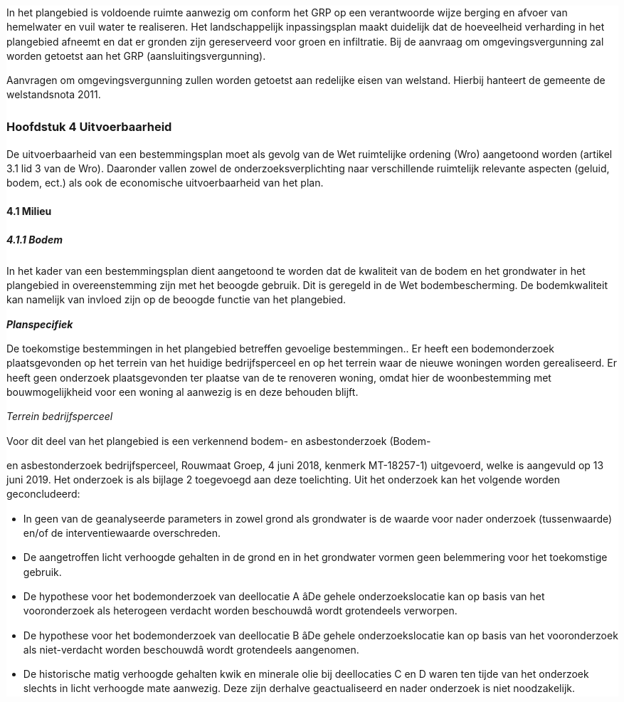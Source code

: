 In het plangebied is voldoende ruimte aanwezig om conform het GRP op een verantwoorde wijze berging en afvoer van hemelwater en vuil water te realiseren. Het landschappelijk inpassingsplan maakt duidelijk dat de hoeveelheid verharding in het plangebied afneemt en dat er gronden zijn gereserveerd voor groen en infiltratie. Bij de aanvraag om omgevingsvergunning zal worden getoetst aan het GRP (aansluitingsvergunning).

Aanvragen om omgevingsvergunning zullen worden getoetst aan redelijke eisen van welstand. Hierbij hanteert de gemeente de welstandsnota 2011\.

### Hoofdstuk 4 Uitvoerbaarheid

De uitvoerbaarheid van een bestemmingsplan moet als gevolg van de Wet ruimtelijke ordening (Wro) aangetoond worden (artikel 3\.1 lid 3 van de Wro). Daaronder vallen zowel de onderzoeksverplichting naar verschillende ruimtelijk relevante aspecten (geluid, bodem, ect.) als ook de economische uitvoerbaarheid van het plan.

#### 4\.1 Milieu

##### 4\.1\.1 Bodem

In het kader van een bestemmingsplan dient aangetoond te worden dat de kwaliteit van de bodem en het grondwater in het plangebied in overeenstemming zijn met het beoogde gebruik. Dit is geregeld in de Wet bodembescherming. De bodemkwaliteit kan namelijk van invloed zijn op de beoogde functie van het plangebied.

***Planspecifiek***

De toekomstige bestemmingen in het plangebied betreffen gevoelige bestemmingen.. Er heeft een bodemonderzoek plaatsgevonden op het terrein van het huidige bedrijfsperceel en op het terrein waar de nieuwe woningen worden gerealiseerd. Er heeft geen onderzoek plaatsgevonden ter plaatse van de te renoveren woning, omdat hier de woonbestemming met bouwmogelijkheid voor een woning al aanwezig is en deze behouden blijft.

*Terrein bedrijfsperceel*

Voor dit deel van het plangebied is een verkennend bodem\- en asbestonderzoek (Bodem\-

en asbestonderzoek bedrijfsperceel, Rouwmaat Groep, 4 juni 2018, kenmerk MT\-18257\-1) uitgevoerd, welke is aangevuld op 13 juni 2019\. Het onderzoek is als bijlage 2 toegevoegd aan deze toelichting. Uit het onderzoek kan het volgende worden geconcludeerd:

* In geen van de geanalyseerde parameters in zowel grond als grondwater is de waarde voor nader onderzoek (tussenwaarde) en/of de interventiewaarde overschreden.

* De aangetroffen licht verhoogde gehalten in de grond en in het grondwater vormen geen belemmering voor het toekomstige gebruik.

* De hypothese voor het bodemonderzoek van deellocatie A âDe gehele onderzoekslocatie kan op basis van het vooronderzoek als heterogeen verdacht worden beschouwdâ wordt grotendeels verworpen.

* De hypothese voor het bodemonderzoek van deellocatie B âDe gehele onderzoekslocatie kan op basis van het vooronderzoek als niet\-verdacht worden beschouwdâ wordt grotendeels aangenomen.

* De historische matig verhoogde gehalten kwik en minerale olie bij deellocaties C en D waren ten tijde van het onderzoek slechts in licht verhoogde mate aanwezig. Deze zijn derhalve geactualiseerd en nader onderzoek is niet noodzakelijk.
